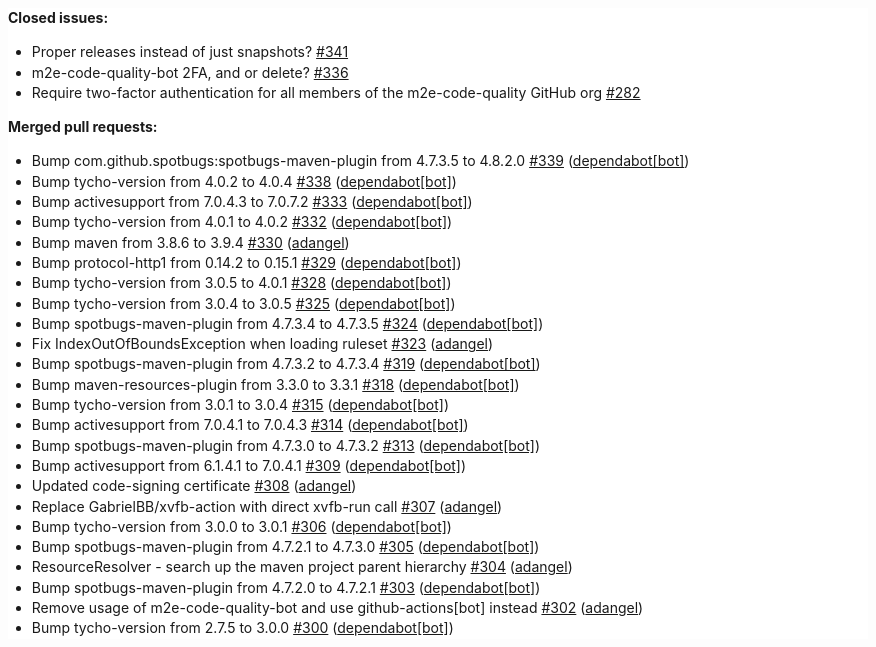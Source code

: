 **Closed issues:**

- Proper releases instead of just snapshots? [\#341](https://github.com/m2e-code-quality/m2e-code-quality/issues/341)
- m2e-code-quality-bot 2FA, and or delete? [\#336](https://github.com/m2e-code-quality/m2e-code-quality/issues/336)
- Require two-factor authentication for all members of the m2e-code-quality GitHub org [\#282](https://github.com/m2e-code-quality/m2e-code-quality/issues/282)

**Merged pull requests:**

- Bump com.github.spotbugs:spotbugs-maven-plugin from 4.7.3.5 to 4.8.2.0 [\#339](https://github.com/m2e-code-quality/m2e-code-quality/pull/339) ([dependabot[bot]](https://github.com/apps/dependabot))
- Bump tycho-version from 4.0.2 to 4.0.4 [\#338](https://github.com/m2e-code-quality/m2e-code-quality/pull/338) ([dependabot[bot]](https://github.com/apps/dependabot))
- Bump activesupport from 7.0.4.3 to 7.0.7.2 [\#333](https://github.com/m2e-code-quality/m2e-code-quality/pull/333) ([dependabot[bot]](https://github.com/apps/dependabot))
- Bump tycho-version from 4.0.1 to 4.0.2 [\#332](https://github.com/m2e-code-quality/m2e-code-quality/pull/332) ([dependabot[bot]](https://github.com/apps/dependabot))
- Bump maven from 3.8.6 to 3.9.4 [\#330](https://github.com/m2e-code-quality/m2e-code-quality/pull/330) ([adangel](https://github.com/adangel))
- Bump protocol-http1 from 0.14.2 to 0.15.1 [\#329](https://github.com/m2e-code-quality/m2e-code-quality/pull/329) ([dependabot[bot]](https://github.com/apps/dependabot))
- Bump tycho-version from 3.0.5 to 4.0.1 [\#328](https://github.com/m2e-code-quality/m2e-code-quality/pull/328) ([dependabot[bot]](https://github.com/apps/dependabot))
- Bump tycho-version from 3.0.4 to 3.0.5 [\#325](https://github.com/m2e-code-quality/m2e-code-quality/pull/325) ([dependabot[bot]](https://github.com/apps/dependabot))
- Bump spotbugs-maven-plugin from 4.7.3.4 to 4.7.3.5 [\#324](https://github.com/m2e-code-quality/m2e-code-quality/pull/324) ([dependabot[bot]](https://github.com/apps/dependabot))
- Fix IndexOutOfBoundsException when loading ruleset [\#323](https://github.com/m2e-code-quality/m2e-code-quality/pull/323) ([adangel](https://github.com/adangel))
- Bump spotbugs-maven-plugin from 4.7.3.2 to 4.7.3.4 [\#319](https://github.com/m2e-code-quality/m2e-code-quality/pull/319) ([dependabot[bot]](https://github.com/apps/dependabot))
- Bump maven-resources-plugin from 3.3.0 to 3.3.1 [\#318](https://github.com/m2e-code-quality/m2e-code-quality/pull/318) ([dependabot[bot]](https://github.com/apps/dependabot))
- Bump tycho-version from 3.0.1 to 3.0.4 [\#315](https://github.com/m2e-code-quality/m2e-code-quality/pull/315) ([dependabot[bot]](https://github.com/apps/dependabot))
- Bump activesupport from 7.0.4.1 to 7.0.4.3 [\#314](https://github.com/m2e-code-quality/m2e-code-quality/pull/314) ([dependabot[bot]](https://github.com/apps/dependabot))
- Bump spotbugs-maven-plugin from 4.7.3.0 to 4.7.3.2 [\#313](https://github.com/m2e-code-quality/m2e-code-quality/pull/313) ([dependabot[bot]](https://github.com/apps/dependabot))
- Bump activesupport from 6.1.4.1 to 7.0.4.1 [\#309](https://github.com/m2e-code-quality/m2e-code-quality/pull/309) ([dependabot[bot]](https://github.com/apps/dependabot))
- Updated code-signing certificate [\#308](https://github.com/m2e-code-quality/m2e-code-quality/pull/308) ([adangel](https://github.com/adangel))
- Replace GabrielBB/xvfb-action with direct xvfb-run call [\#307](https://github.com/m2e-code-quality/m2e-code-quality/pull/307) ([adangel](https://github.com/adangel))
- Bump tycho-version from 3.0.0 to 3.0.1 [\#306](https://github.com/m2e-code-quality/m2e-code-quality/pull/306) ([dependabot[bot]](https://github.com/apps/dependabot))
- Bump spotbugs-maven-plugin from 4.7.2.1 to 4.7.3.0 [\#305](https://github.com/m2e-code-quality/m2e-code-quality/pull/305) ([dependabot[bot]](https://github.com/apps/dependabot))
- ResourceResolver - search up the maven project parent hierarchy [\#304](https://github.com/m2e-code-quality/m2e-code-quality/pull/304) ([adangel](https://github.com/adangel))
- Bump spotbugs-maven-plugin from 4.7.2.0 to 4.7.2.1 [\#303](https://github.com/m2e-code-quality/m2e-code-quality/pull/303) ([dependabot[bot]](https://github.com/apps/dependabot))
- Remove usage of m2e-code-quality-bot and use github-actions\[bot\] instead [\#302](https://github.com/m2e-code-quality/m2e-code-quality/pull/302) ([adangel](https://github.com/adangel))
- Bump tycho-version from 2.7.5 to 3.0.0 [\#300](https://github.com/m2e-code-quality/m2e-code-quality/pull/300) ([dependabot[bot]](https://github.com/apps/dependabot))
